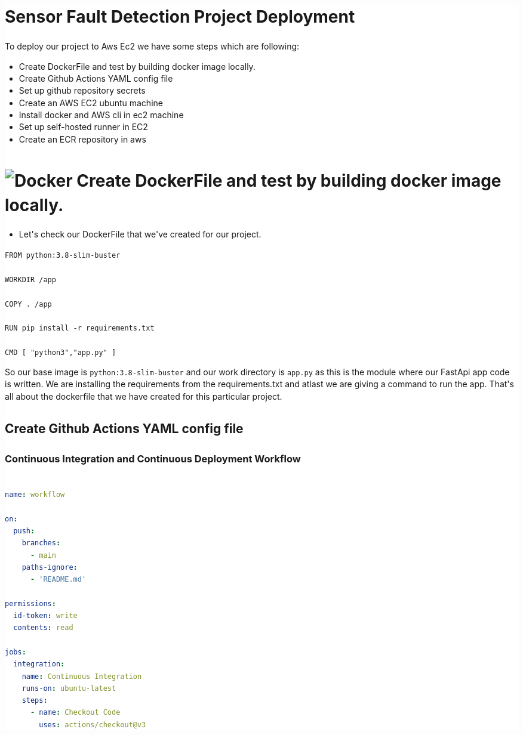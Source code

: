 # Sensor Fault Detection Project Deployment

To deploy our project to Aws Ec2 we have some steps which are following:

- Create DockerFile and test by building docker image locally.
- Create Github Actions YAML config file
- Set up github repository secrets 
- Create an AWS EC2 ubuntu machine 
- Install docker and AWS cli in ec2 machine
- Set up self-hosted runner in EC2 
- Create an ECR repository in aws 



 
# ![Docker](https://skillicons.dev/icons?i=docker) Create DockerFile and test by building docker image locally.

- Let's check our DockerFile that we've created for our project.
```docker
FROM python:3.8-slim-buster

WORKDIR /app

COPY . /app

RUN pip install -r requirements.txt

CMD [ "python3","app.py" ]

```
So our base image is `python:3.8-slim-buster` and our work directory is `app.py` as this is the module where our FastApi app code is written. We are installing the requirements from the requirements.txt and atlast we are giving a command to run the app. That's all about the dockerfile that we have created for this particular project.

## Create Github Actions YAML config file

### Continuous Integration and Continuous Deployment Workflow

```YAMl

name: workflow

on:
  push:
    branches:
      - main
    paths-ignore:
      - 'README.md'

permissions:
  id-token: write
  contents: read

jobs:
  integration:
    name: Continuous Integration
    runs-on: ubuntu-latest
    steps:
      - name: Checkout Code
        uses: actions/checkout@v3

```